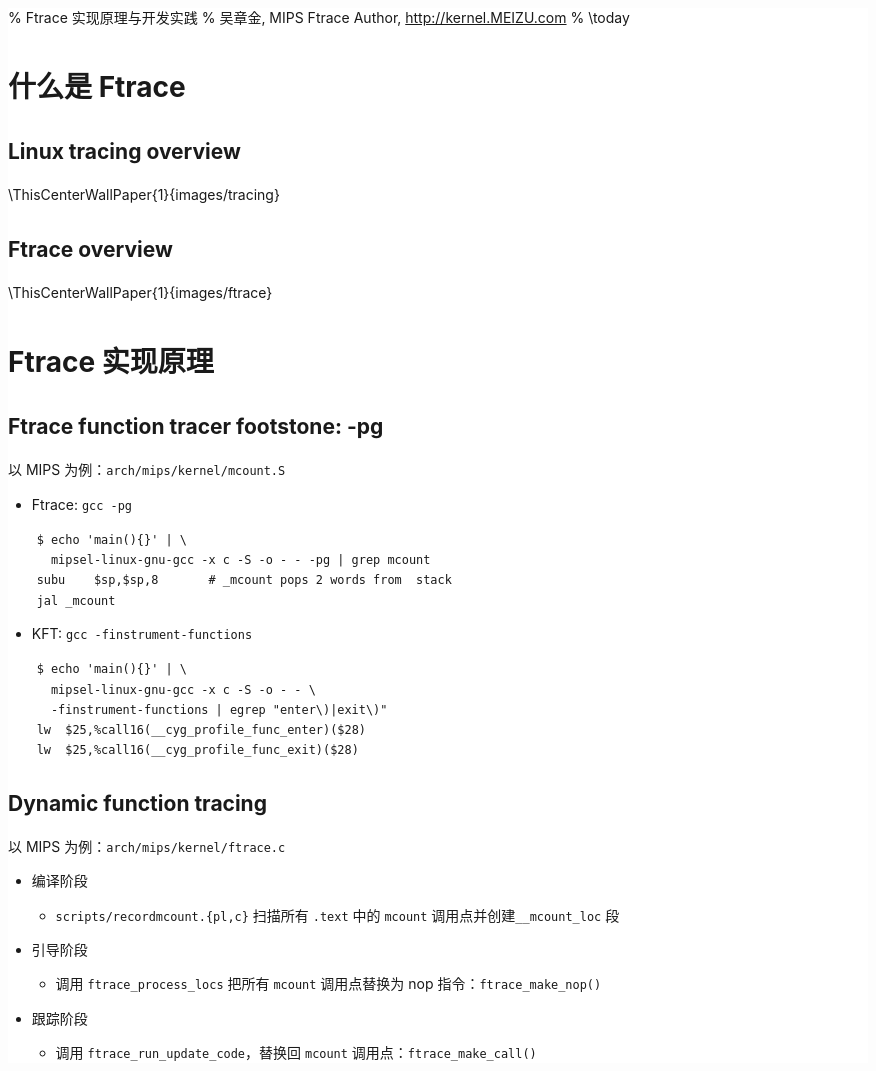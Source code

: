 % Ftrace 实现原理与开发实践
% 吴章金, MIPS Ftrace Author, http://kernel.MEIZU.com
% \today

# 什么是 Ftrace

## Linux tracing overview

\ThisCenterWallPaper{1}{images/tracing}

## Ftrace overview

\ThisCenterWallPaper{1}{images/ftrace}

# Ftrace 实现原理

## Ftrace function tracer footstone: -pg

以 MIPS 为例：`arch/mips/kernel/mcount.S`

* Ftrace: `gcc -pg`

```
    $ echo 'main(){}' | \
      mipsel-linux-gnu-gcc -x c -S -o - - -pg | grep mcount
	subu	$sp,$sp,8		# _mcount pops 2 words from  stack
	jal	_mcount
```

* KFT: `gcc -finstrument-functions`

```
    $ echo 'main(){}' | \
      mipsel-linux-gnu-gcc -x c -S -o - - \
      -finstrument-functions | egrep "enter\)|exit\)"
	lw	$25,%call16(__cyg_profile_func_enter)($28)
	lw	$25,%call16(__cyg_profile_func_exit)($28)
```

## Dynamic function tracing

以 MIPS 为例：`arch/mips/kernel/ftrace.c`

* 编译阶段
    * `scripts/recordmcount.{pl,c}` 扫描所有 `.text` 中的 `mcount` 调用点并创建`__mcount_loc` 段

* 引导阶段
    * 调用 `ftrace_process_locs` 把所有 `mcount` 调用点替换为 nop 指令：`ftrace_make_nop()`

* 跟踪阶段
    * 调用 `ftrace_run_update_code`，替换回 `mcount` 调用点：`ftrace_make_call()`
